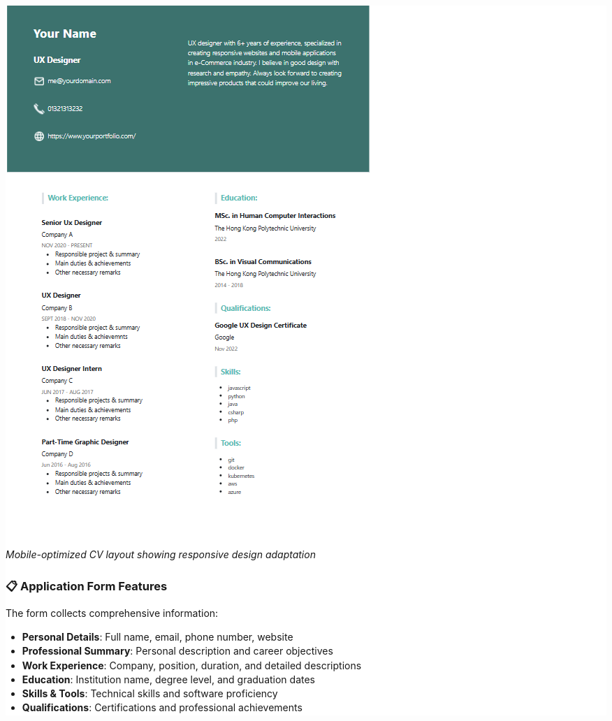 ![CV Demo - Mobile Responsive](assets/images/cv_mobile.png)

*Mobile-optimized CV layout showing responsive design adaptation*


### 📋 Application Form Features
The form collects comprehensive information:
- **Personal Details**: Full name, email, phone number, website
- **Professional Summary**: Personal description and career objectives
- **Work Experience**: Company, position, duration, and detailed descriptions
- **Education**: Institution name, degree level, and graduation dates
- **Skills & Tools**: Technical skills and software proficiency
- **Qualifications**: Certifications and professional achievements
